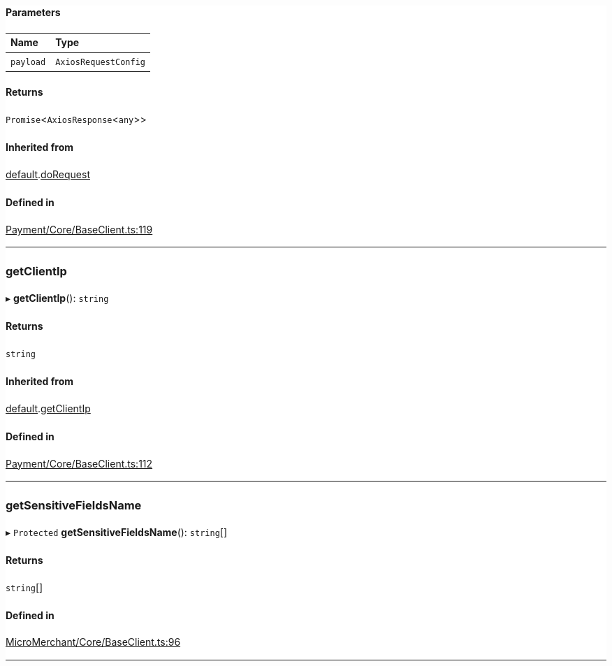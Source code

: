 #### Parameters

| Name | Type |
| :------ | :------ |
| `payload` | `AxiosRequestConfig` |

#### Returns

`Promise`<`AxiosResponse`<`any`\>\>

#### Inherited from

[default](Payment_Core_BaseClient.default.md).[doRequest](Payment_Core_BaseClient.default.md#dorequest)

#### Defined in

[Payment/Core/BaseClient.ts:119](https://github.com/hpyer/node-easywechat/blob/e4961d7/src/Payment/Core/BaseClient.ts#L119)

___

### getClientIp

▸ **getClientIp**(): `string`

#### Returns

`string`

#### Inherited from

[default](Payment_Core_BaseClient.default.md).[getClientIp](Payment_Core_BaseClient.default.md#getclientip)

#### Defined in

[Payment/Core/BaseClient.ts:112](https://github.com/hpyer/node-easywechat/blob/e4961d7/src/Payment/Core/BaseClient.ts#L112)

___

### getSensitiveFieldsName

▸ `Protected` **getSensitiveFieldsName**(): `string`[]

#### Returns

`string`[]

#### Defined in

[MicroMerchant/Core/BaseClient.ts:96](https://github.com/hpyer/node-easywechat/blob/e4961d7/src/MicroMerchant/Core/BaseClient.ts#L96)

___
